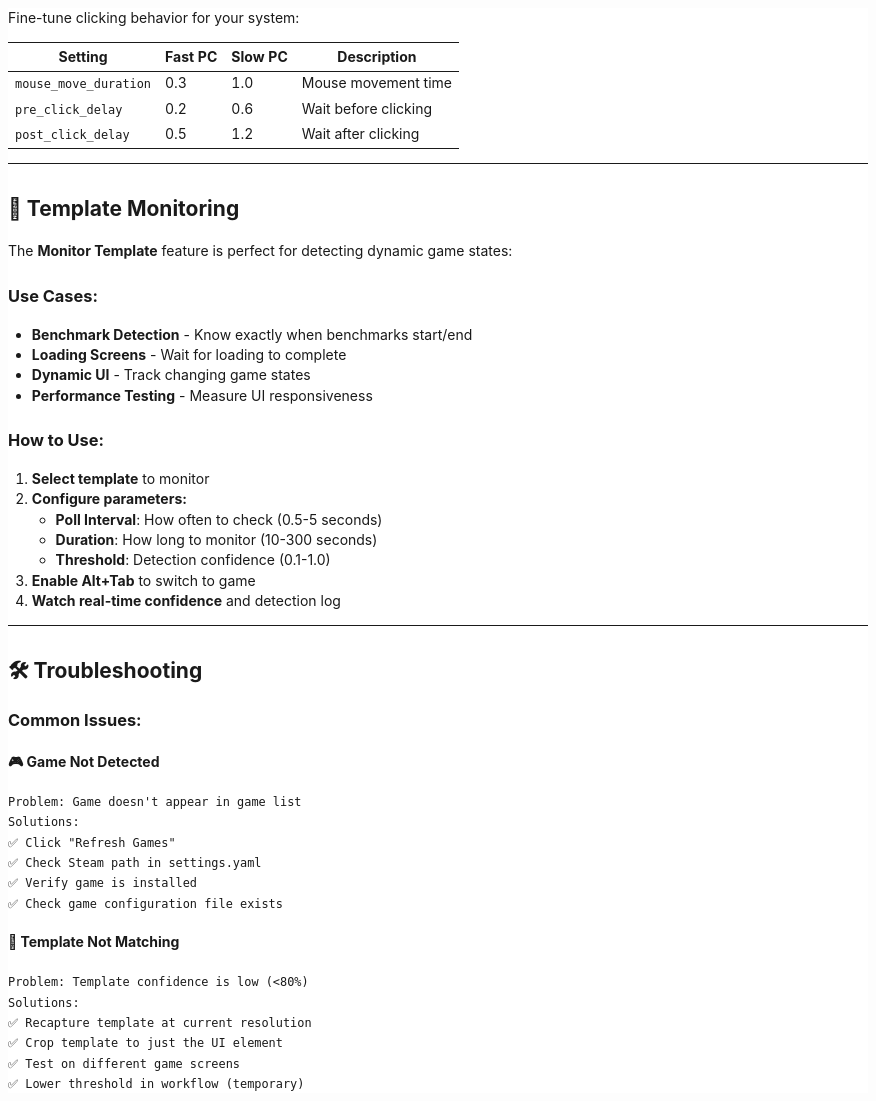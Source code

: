 Fine-tune clicking behavior for your system:

| Setting | Fast PC | Slow PC | Description |
|---------|---------|---------|-------------|
| `mouse_move_duration` | 0.3 | 1.0 | Mouse movement time |
| `pre_click_delay` | 0.2 | 0.6 | Wait before clicking |
| `post_click_delay` | 0.5 | 1.2 | Wait after clicking |

---

## 🎯 Template Monitoring

The **Monitor Template** feature is perfect for detecting dynamic game states:

### **Use Cases:**
- **Benchmark Detection** - Know exactly when benchmarks start/end
- **Loading Screens** - Wait for loading to complete
- **Dynamic UI** - Track changing game states
- **Performance Testing** - Measure UI responsiveness

### **How to Use:**
1. **Select template** to monitor
2. **Configure parameters:**
   - **Poll Interval**: How often to check (0.5-5 seconds)
   - **Duration**: How long to monitor (10-300 seconds)
   - **Threshold**: Detection confidence (0.1-1.0)
3. **Enable Alt+Tab** to switch to game
4. **Watch real-time confidence** and detection log

---

## 🛠️ Troubleshooting

### **Common Issues:**

#### **🎮 Game Not Detected**
```
Problem: Game doesn't appear in game list
Solutions:
✅ Click "Refresh Games"
✅ Check Steam path in settings.yaml
✅ Verify game is installed
✅ Check game configuration file exists
```

#### **🎯 Template Not Matching**
```
Problem: Template confidence is low (<80%)
Solutions:
✅ Recapture template at current resolution
✅ Crop template to just the UI element
✅ Test on different game screens
✅ Lower threshold in workflow (temporary)
```
